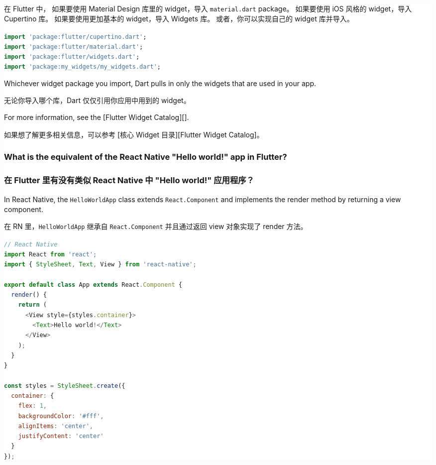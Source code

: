 在 Flutter 中，
如果要使用 Material Design 库里的 widget，导入 `material.dart` package。
如果要使用 iOS 风格的 widget，导入 Cupertino 库。
如果要使用更加基本的 widget，导入 Widgets 库。
或者，你可以实现自己的 widget 库并导入。

<?code-excerpt "lib/imports.dart (Imports)"?>
```dart
import 'package:flutter/cupertino.dart';
import 'package:flutter/material.dart';
import 'package:flutter/widgets.dart';
import 'package:my_widgets/my_widgets.dart';
```

Whichever widget package you import,
Dart pulls in only the widgets that are used in your app.

无论你导入哪个库，Dart 仅仅引用你应用中用到的 widget。

For more information, see the [Flutter Widget Catalog][].

如果想了解更多相关信息，可以参考 [核心 Widget 目录][Flutter Widget Catalog]。

### What is the equivalent of the React Native "Hello world!" app in Flutter?

### 在 Flutter 里有没有类似 React Native 中 "Hello world!" 应用程序？

In React Native, the `HelloWorldApp` class extends `React.Component` and
implements the render method by returning a view component.

在 RN 里，`HelloWorldApp` 继承自 `React.Component` 
并且通过返回 view 对象实现了 render 方法。

```js
// React Native
import React from 'react';
import { StyleSheet, Text, View } from 'react-native';

export default class App extends React.Component {
  render() {
    return (
      <View style={styles.container}>
        <Text>Hello world!</Text>
      </View>
    );
  }
}

const styles = StyleSheet.create({
  container: {
    flex: 1,
    backgroundColor: '#fff',
    alignItems: 'center',
    justifyContent: 'center'
  }
});
```


[Limitations]: {{site.url}}/ui/navigation#limitations
[navigation overview]: {{site.url}}/ui/navigation
[GestureDetector class]: {{site.api}}/flutter/widgets/GestureDetector-class.html#instance-properties